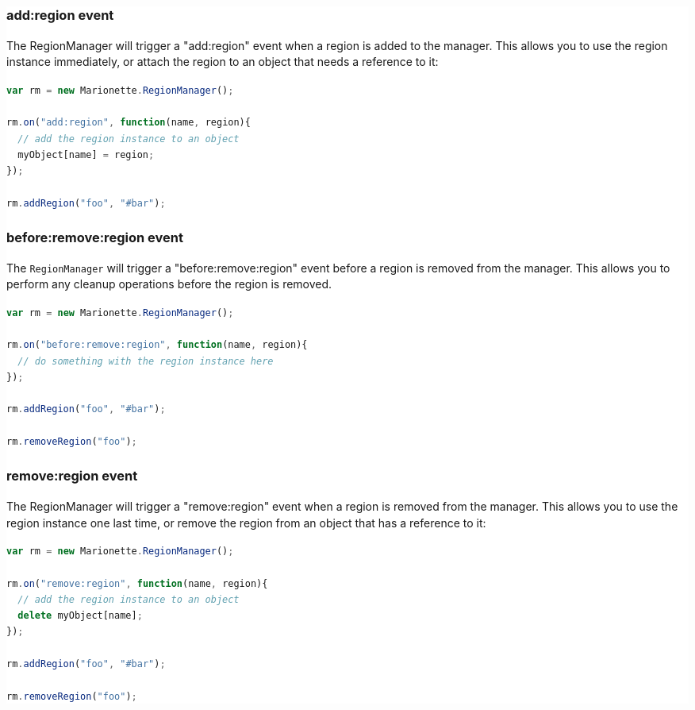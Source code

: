 ### add:region event

The RegionManager will trigger a "add:region"
event when a region is added to the manager. This
allows you to use the region instance immediately,
or attach the region to an object that needs a
reference to it:

```js
var rm = new Marionette.RegionManager();

rm.on("add:region", function(name, region){
  // add the region instance to an object
  myObject[name] = region;
});

rm.addRegion("foo", "#bar");
```

### before:remove:region event

The `RegionManager` will trigger a "before:remove:region"
event before a region is removed from the manager.
This allows you to perform any cleanup operations before the region is removed.

```js
var rm = new Marionette.RegionManager();

rm.on("before:remove:region", function(name, region){
  // do something with the region instance here
});

rm.addRegion("foo", "#bar");

rm.removeRegion("foo");
```

### remove:region event

The RegionManager will trigger a "remove:region"
event when a region is removed from the manager.
This allows you to use the region instance one last
time, or remove the region from an object that has a
reference to it:

```js
var rm = new Marionette.RegionManager();

rm.on("remove:region", function(name, region){
  // add the region instance to an object
  delete myObject[name];
});

rm.addRegion("foo", "#bar");

rm.removeRegion("foo");
```

